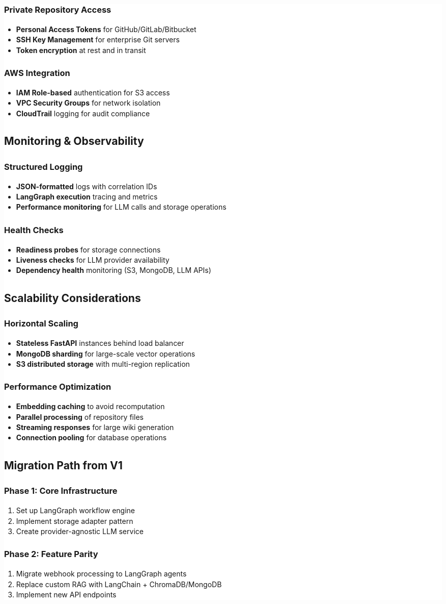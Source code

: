 ### Private Repository Access
- **Personal Access Tokens** for GitHub/GitLab/Bitbucket
- **SSH Key Management** for enterprise Git servers
- **Token encryption** at rest and in transit

### AWS Integration
- **IAM Role-based** authentication for S3 access
- **VPC Security Groups** for network isolation
- **CloudTrail** logging for audit compliance

## Monitoring & Observability

### Structured Logging
- **JSON-formatted** logs with correlation IDs
- **LangGraph execution** tracing and metrics
- **Performance monitoring** for LLM calls and storage operations

### Health Checks
- **Readiness probes** for storage connections
- **Liveness checks** for LLM provider availability
- **Dependency health** monitoring (S3, MongoDB, LLM APIs)

## Scalability Considerations

### Horizontal Scaling
- **Stateless FastAPI** instances behind load balancer
- **MongoDB sharding** for large-scale vector operations
- **S3 distributed storage** with multi-region replication

### Performance Optimization
- **Embedding caching** to avoid recomputation
- **Parallel processing** of repository files
- **Streaming responses** for large wiki generation
- **Connection pooling** for database operations

## Migration Path from V1

### Phase 1: Core Infrastructure
1. Set up LangGraph workflow engine
2. Implement storage adapter pattern
3. Create provider-agnostic LLM service

### Phase 2: Feature Parity
1. Migrate webhook processing to LangGraph agents
2. Replace custom RAG with LangChain + ChromaDB/MongoDB
3. Implement new API endpoints
